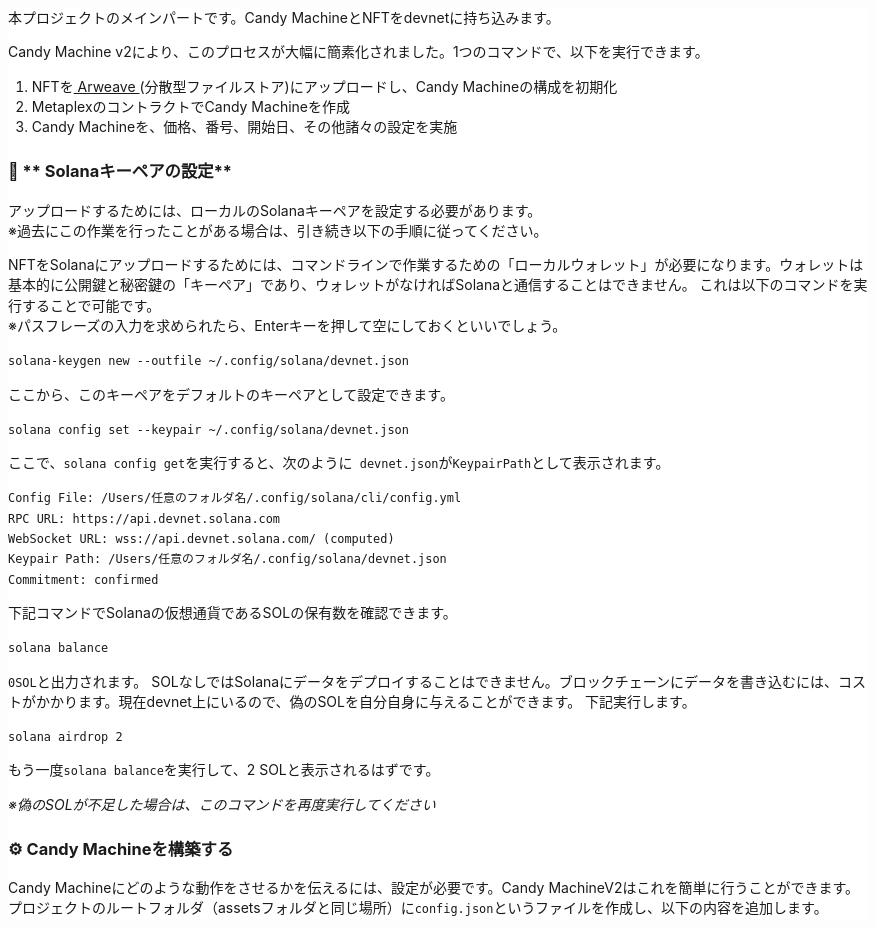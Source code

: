 本プロジェクトのメインパートです。Candy MachineとNFTをdevnetに持ち込みます。

Candy Machine v2により、このプロセスが大幅に簡素化されました。1つのコマンドで、以下を実行できます。

1. NFTを[ Arweave ](https://www.arweave.org)(分散型ファイルストア)にアップロードし、Candy Machineの構成を初期化
2. MetaplexのコントラクトでCandy Machineを作成
3. Candy Machineを、価格、番号、開始日、その他諸々の設定を実施

###  🔑  ** Solanaキーペアの設定**

アップロードするためには、ローカルのSolanaキーペアを設定する必要があります。<br>
※過去にこの作業を行ったことがある場合は、引き続き以下の手順に従ってください。

NFTをSolanaにアップロードするためには、コマンドラインで作業するための「ローカルウォレット」が必要になります。ウォレットは基本的に公開鍵と秘密鍵の「キーペア」であり、ウォレットがなければSolanaと通信することはできません。
これは以下のコマンドを実行することで可能です。<br>
※パスフレーズの入力を求められたら、Enterキーを押して空にしておくといいでしょう。
```txt
solana-keygen new --outfile ~/.config/solana/devnet.json
```

ここから、このキーペアをデフォルトのキーペアとして設定できます。

```txt
solana config set --keypair ~/.config/solana/devnet.json
```

ここで、`solana config get`を実行すると、次のように` devnet.json`が`KeypairPath`として表示されます。

```txt
Config File: /Users/任意のフォルダ名/.config/solana/cli/config.yml
RPC URL: https://api.devnet.solana.com
WebSocket URL: wss://api.devnet.solana.com/ (computed)
Keypair Path: /Users/任意のフォルダ名/.config/solana/devnet.json
Commitment: confirmed
```

下記コマンドでSolanaの仮想通貨であるSOLの保有数を確認できます。

```txt
solana balance
```

`0SOL`と出力されます。
SOLなしではSolanaにデータをデプロイすることはできません。ブロックチェーンにデータを書き込むには、コストがかかります。現在devnet上にいるので、偽のSOLを自分自身に与えることができます。
下記実行します。

```txt
solana airdrop 2
```

もう一度`solana balance`を実行して、2 SOLと表示されるはずです。

*※偽のSOLが不足した場合は、このコマンドを再度実行してください*

###  ⚙  **Candy Machineを構築する**
Candy Machineにどのような動作をさせるかを伝えるには、設定が必要です。Candy MachineV2はこれを簡単に行うことができます。プロジェクトのルートフォルダ（assetsフォルダと同じ場所）に`config.json`というファイルを作成し、以下の内容を追加します。
